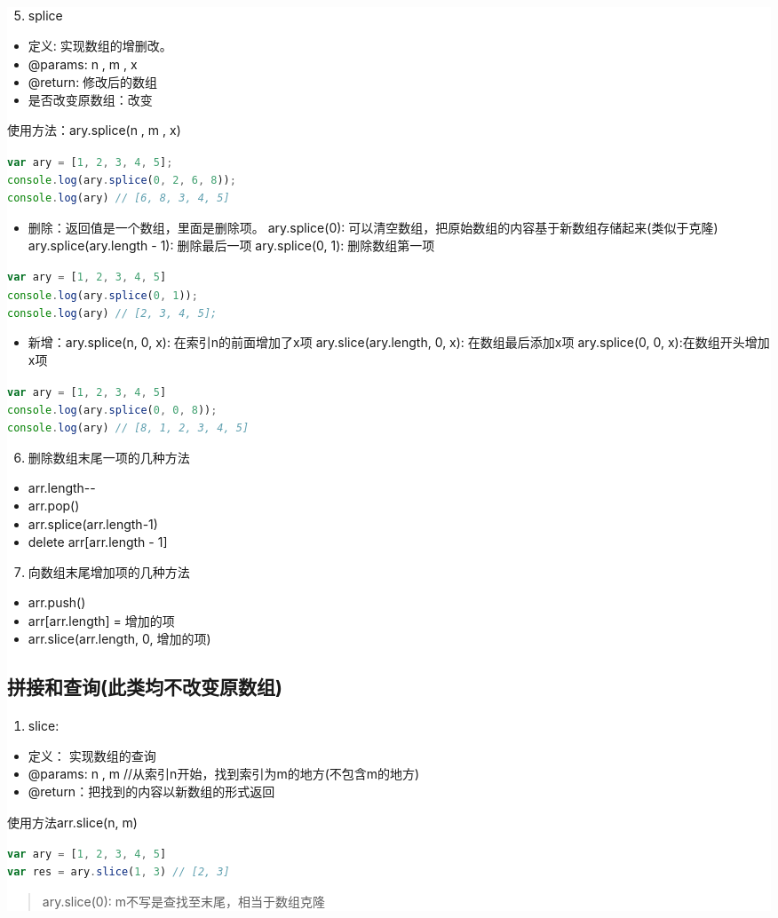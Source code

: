 5. splice
- 定义: 实现数组的增删改。
- @params: n , m , x
- @return: 修改后的数组
- 是否改变原数组：改变

使用方法：ary.splice(n , m , x)
```js
var ary = [1, 2, 3, 4, 5];
console.log(ary.splice(0, 2, 6, 8));
console.log(ary) // [6, 8, 3, 4, 5]
```
- 删除：返回值是一个数组，里面是删除项。
ary.splice(0): 可以清空数组，把原始数组的内容基于新数组存储起来(类似于克隆)
ary.splice(ary.length - 1): 删除最后一项
ary.splice(0, 1): 删除数组第一项
```js
var ary = [1, 2, 3, 4, 5]
console.log(ary.splice(0, 1));
console.log(ary) // [2, 3, 4, 5];
```

- 新增：ary.splice(n, 0, x): 在索引n的前面增加了x项
ary.slice(ary.length, 0, x): 在数组最后添加x项
ary.splice(0, 0, x):在数组开头增加x项
```js
var ary = [1, 2, 3, 4, 5]
console.log(ary.splice(0, 0, 8));
console.log(ary) // [8, 1, 2, 3, 4, 5]
```
6. 删除数组末尾一项的几种方法
- arr.length--
- arr.pop()
- arr.splice(arr.length-1)
- delete arr[arr.length - 1]

7. 向数组末尾增加项的几种方法
- arr.push()
- arr[arr.length] = 增加的项
- arr.slice(arr.length, 0, 增加的项)

## 拼接和查询(此类均不改变原数组)

1. slice:
- 定义： 实现数组的查询
- @params: n , m //从索引n开始，找到索引为m的地方(不包含m的地方)
- @return：把找到的内容以新数组的形式返回

使用方法arr.slice(n, m)
```js
var ary = [1, 2, 3, 4, 5]
var res = ary.slice(1, 3) // [2, 3]
```
> ary.slice(0): m不写是查找至末尾，相当于数组克隆
